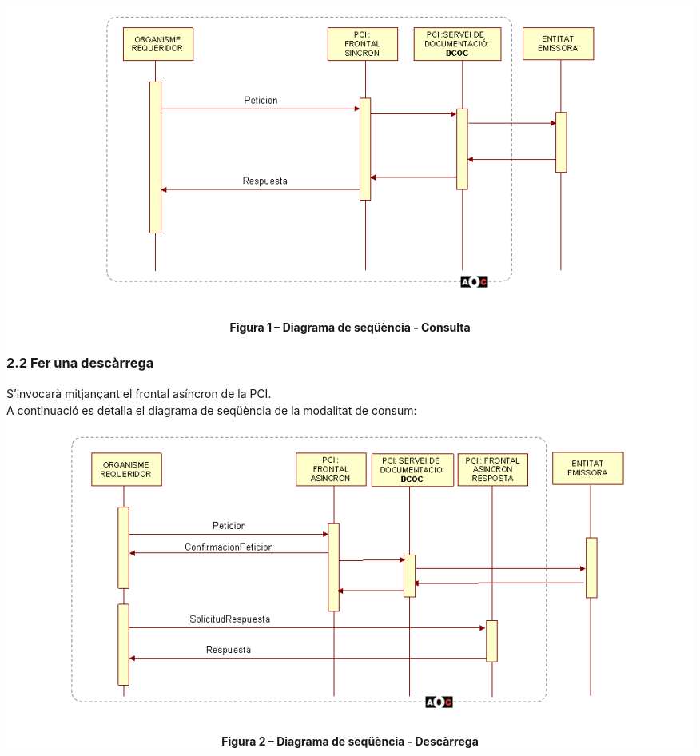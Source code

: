 <p align="center">
<img align="center" src="img/Consulta.png" />
</p>
<p align="center">
<b> Figura 1 – Diagrama de seqüència - Consulta</b>	
</p>

### 2.2 Fer una descàrrega<a name="2.2"></a>
S’invocarà mitjançant el frontal asíncron de la PCI.
<br/>A continuació es detalla el diagrama de seqüència de la modalitat de consum: 
<p align="center">
<img align="center" src="img/Descarrega.png" />
</p>
<p align="center">
<b> Figura 2 – Diagrama de seqüència - Descàrrega</b>
</p>
